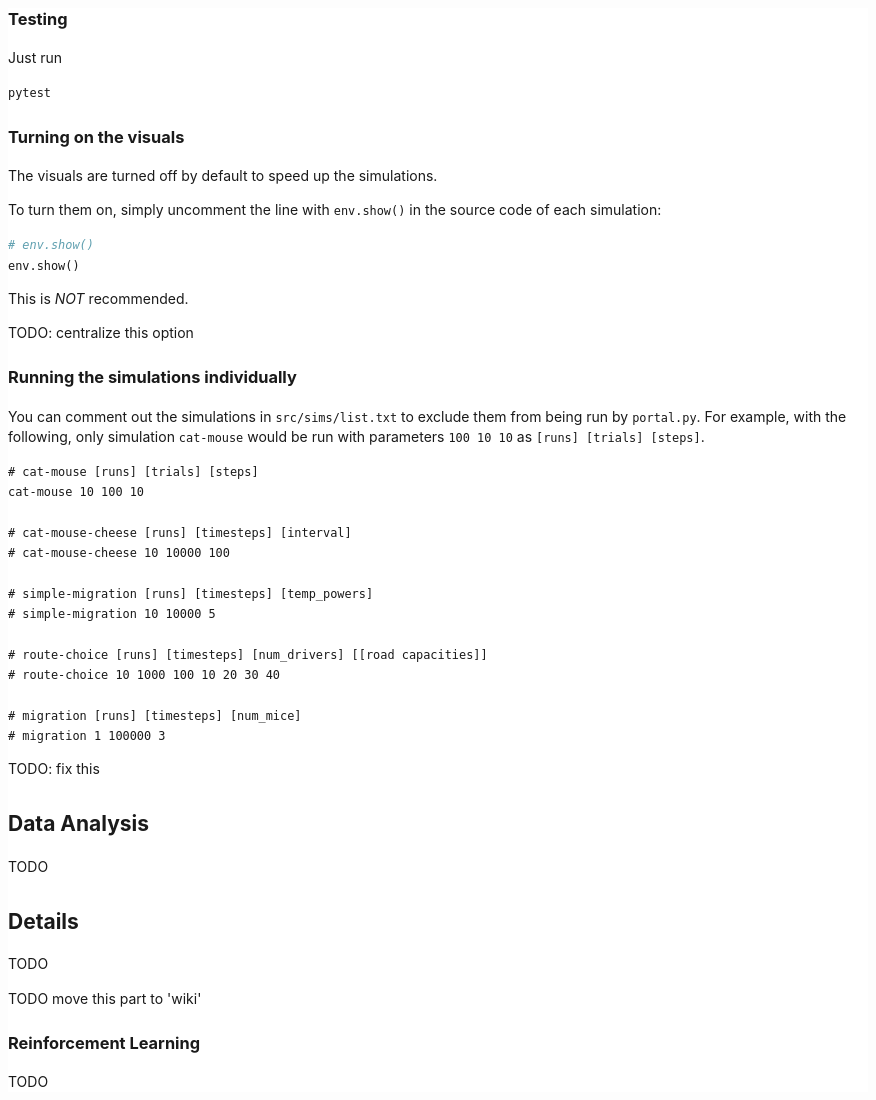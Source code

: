 ### Testing
Just run
```bash
pytest
```

### Turning on the visuals
The visuals are turned off by default to speed up the simulations.

To turn them on, simply uncomment the line with `env.show()` in the source code of each simulation:
```python
# env.show()
env.show()
```

This is *NOT* recommended.

TODO: centralize this option

### Running the simulations individually
You can comment out the simulations in `src/sims/list.txt` to exclude them from being run by `portal.py`. For example, with the following, only simulation `cat-mouse` would be run with parameters `100 10 10` as `[runs] [trials] [steps]`.
```txt
# cat-mouse [runs] [trials] [steps]
cat-mouse 10 100 10

# cat-mouse-cheese [runs] [timesteps] [interval]
# cat-mouse-cheese 10 10000 100

# simple-migration [runs] [timesteps] [temp_powers]
# simple-migration 10 10000 5

# route-choice [runs] [timesteps] [num_drivers] [[road capacities]]
# route-choice 10 1000 100 10 20 30 40

# migration [runs] [timesteps] [num_mice]
# migration 1 100000 3
```

TODO: fix this

## Data Analysis
TODO

## Details
TODO

TODO move this part to 'wiki'

### Reinforcement Learning
TODO
